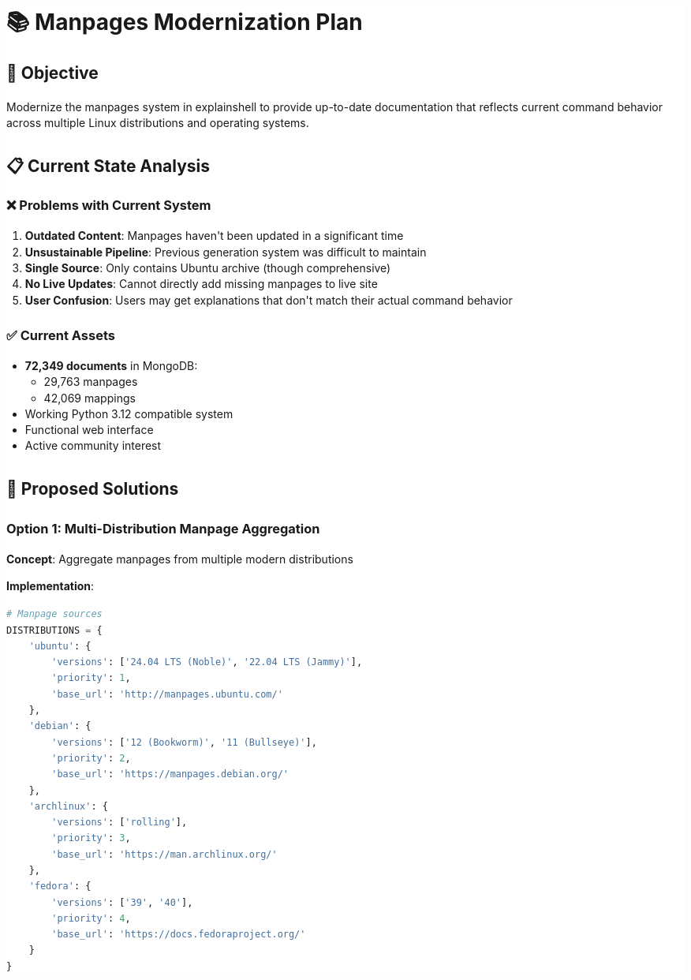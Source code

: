 # 📚 Manpages Modernization Plan

## 🎯 Objective

Modernize the manpages system in explainshell to provide up-to-date documentation that reflects current command behavior across multiple Linux distributions and operating systems.

## 📋 Current State Analysis

### ❌ Problems with Current System

1. **Outdated Content**: Manpages haven't been updated in a significant time
2. **Unsustainable Pipeline**: Previous generation system was difficult to maintain
3. **Single Source**: Only contains Ubuntu archive (though comprehensive)
4. **No Live Updates**: Cannot directly add missing manpages to live site
5. **User Confusion**: Users may get explanations that don't match their actual command behavior

### ✅ Current Assets

- **72,349 documents** in MongoDB:
  - 29,763 manpages
  - 42,069 mappings
- Working Python 3.12 compatible system
- Functional web interface
- Active community interest

## 🔄 Proposed Solutions

### Option 1: Multi-Distribution Manpage Aggregation

**Concept**: Aggregate manpages from multiple modern distributions

**Implementation**:

```python
# Manpage sources
DISTRIBUTIONS = {
    'ubuntu': {
        'versions': ['24.04 LTS (Noble)', '22.04 LTS (Jammy)'],
        'priority': 1,
        'base_url': 'http://manpages.ubuntu.com/'
    },
    'debian': {
        'versions': ['12 (Bookworm)', '11 (Bullseye)'],
        'priority': 2,
        'base_url': 'https://manpages.debian.org/'
    },
    'archlinux': {
        'versions': ['rolling'],
        'priority': 3,
        'base_url': 'https://man.archlinux.org/'
    },
    'fedora': {
        'versions': ['39', '40'],
        'priority': 4,
        'base_url': 'https://docs.fedoraproject.org/'
    }
}
```
